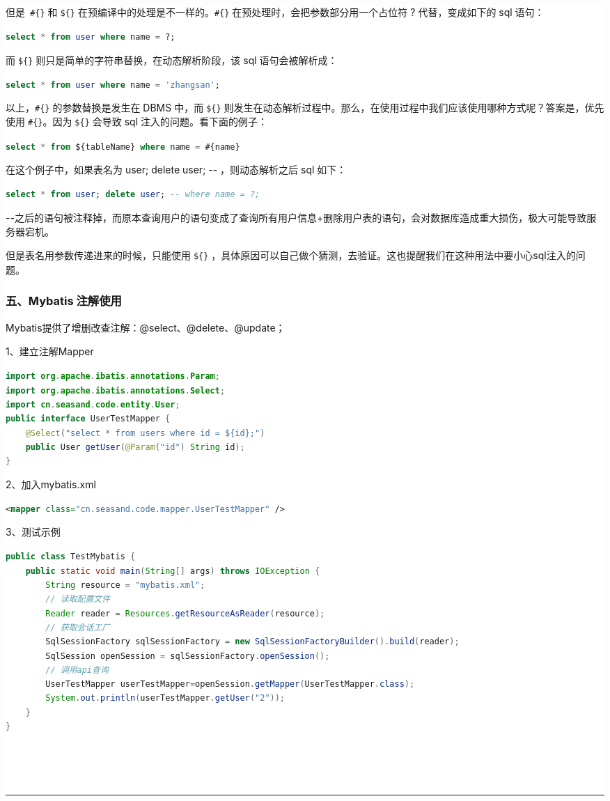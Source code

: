 但是` #{}` 和 `${}` 在预编译中的处理是不一样的。`#{}` 在预处理时，会把参数部分用一个占位符 ? 代替，变成如下的 sql 语句：

~~~sql
select * from user where name = ?;
~~~

而 `${}` 则只是简单的字符串替换，在动态解析阶段，该 sql 语句会被解析成：

~~~sql
select * from user where name = 'zhangsan';
~~~

以上，`#{}` 的参数替换是发生在 DBMS 中，而 `${}` 则发生在动态解析过程中。那么，在使用过程中我们应该使用哪种方式呢？答案是，优先使用 `#{}`。因为 `${}` 会导致 sql 注入的问题。看下面的例子：

~~~sql
select * from ${tableName} where name = #{name}
~~~

在这个例子中，如果表名为 user; delete user; -- ，则动态解析之后 sql 如下：

~~~sql
select * from user; delete user; -- where name = ?;
~~~

--之后的语句被注释掉，而原本查询用户的语句变成了查询所有用户信息+删除用户表的语句，会对数据库造成重大损伤，极大可能导致服务器宕机。

但是表名用参数传递进来的时候，只能使用 `${}` ，具体原因可以自己做个猜测，去验证。这也提醒我们在这种用法中要小心sql注入的问题。

### 五、Mybatis 注解使用

Mybatis提供了增删改查注解：@select、@delete、@update；

1、建立注解Mapper

~~~java
import org.apache.ibatis.annotations.Param;
import org.apache.ibatis.annotations.Select;
import cn.seasand.code.entity.User;
public interface UserTestMapper {
	@Select("select * from users where id = ${id};")
	public User getUser(@Param("id") String id);
}
~~~

2、加入mybatis.xml

~~~xml
<mapper class="cn.seasand.code.mapper.UserTestMapper" />
~~~

3、测试示例

~~~java
public class TestMybatis {
	public static void main(String[] args) throws IOException {
		String resource = "mybatis.xml";
		// 读取配置文件
		Reader reader = Resources.getResourceAsReader(resource);
		// 获取会话工厂
		SqlSessionFactory sqlSessionFactory = new SqlSessionFactoryBuilder().build(reader);
		SqlSession openSession = sqlSessionFactory.openSession();
		// 调用api查询
		UserTestMapper userTestMapper=openSession.getMapper(UserTestMapper.class);
		System.out.println(userTestMapper.getUser("2"));
	}
}
~~~



<br/><br/><br/>

---

